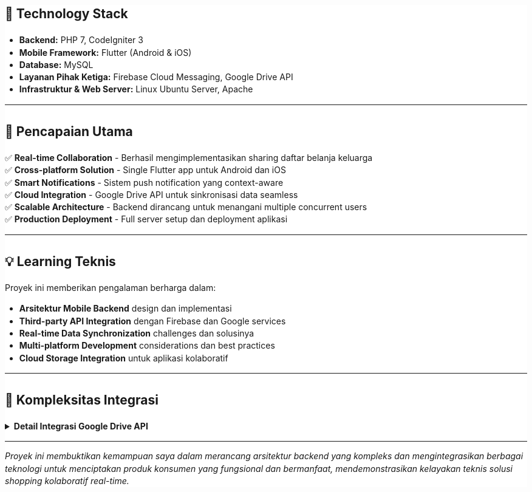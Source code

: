 ## 🔧 Technology Stack

- **Backend:** PHP 7, CodeIgniter 3
- **Mobile Framework:** Flutter (Android & iOS)
- **Database:** MySQL
- **Layanan Pihak Ketiga:** Firebase Cloud Messaging, Google Drive API
- **Infrastruktur & Web Server:** Linux Ubuntu Server, Apache

---

## 🎉 Pencapaian Utama

✅ **Real-time Collaboration** - Berhasil mengimplementasikan sharing daftar belanja keluarga  
✅ **Cross-platform Solution** - Single Flutter app untuk Android dan iOS  
✅ **Smart Notifications** - Sistem push notification yang context-aware  
✅ **Cloud Integration** - Google Drive API untuk sinkronisasi data seamless  
✅ **Scalable Architecture** - Backend dirancang untuk menangani multiple concurrent users  
✅ **Production Deployment** - Full server setup dan deployment aplikasi  

---

## 💡 Learning Teknis

Proyek ini memberikan pengalaman berharga dalam:
- **Arsitektur Mobile Backend** design dan implementasi
- **Third-party API Integration** dengan Firebase dan Google services
- **Real-time Data Synchronization** challenges dan solusinya
- **Multi-platform Development** considerations dan best practices
- **Cloud Storage Integration** untuk aplikasi kolaboratif

---

## 🔄 Kompleksitas Integrasi

<details><summary><strong>Detail Integrasi Google Drive API</strong></summary></details>

---

*Proyek ini membuktikan kemampuan saya dalam merancang arsitektur backend yang kompleks dan mengintegrasikan berbagai teknologi untuk menciptakan produk konsumen yang fungsional dan bermanfaat, mendemonstrasikan kelayakan teknis solusi shopping kolaboratif real-time.*
